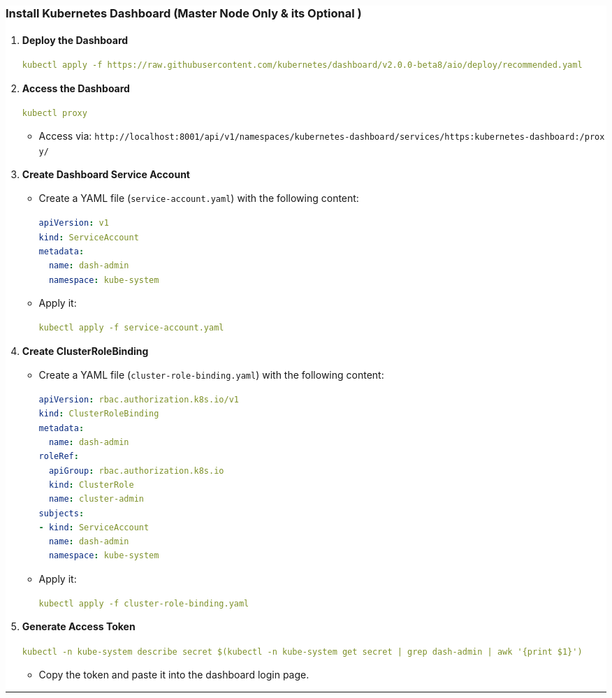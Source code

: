 


### **Install Kubernetes Dashboard (Master Node Only  & its Optional )**

1. **Deploy the Dashboard**
   ```yaml
   kubectl apply -f https://raw.githubusercontent.com/kubernetes/dashboard/v2.0.0-beta8/aio/deploy/recommended.yaml
   ```

2. **Access the Dashboard**
   ```yaml
   kubectl proxy
   ```
   - Access via: `http://localhost:8001/api/v1/namespaces/kubernetes-dashboard/services/https:kubernetes-dashboard:/proxy/`

3. **Create Dashboard Service Account**
   - Create a YAML file (`service-account.yaml`) with the following content:
     ```yaml
     apiVersion: v1
     kind: ServiceAccount
     metadata:
       name: dash-admin
       namespace: kube-system
     ```
   - Apply it:
     ```yaml
     kubectl apply -f service-account.yaml
     ```

4. **Create ClusterRoleBinding**
   - Create a YAML file (`cluster-role-binding.yaml`) with the following content:
     ```yaml
     apiVersion: rbac.authorization.k8s.io/v1
     kind: ClusterRoleBinding
     metadata:
       name: dash-admin
     roleRef:
       apiGroup: rbac.authorization.k8s.io
       kind: ClusterRole
       name: cluster-admin
     subjects:
     - kind: ServiceAccount
       name: dash-admin
       namespace: kube-system
     ```
   - Apply it:
     ```yaml
     kubectl apply -f cluster-role-binding.yaml
     ```

5. **Generate Access Token**
   ```yaml
   kubectl -n kube-system describe secret $(kubectl -n kube-system get secret | grep dash-admin | awk '{print $1}')
   ```
   - Copy the token and paste it into the dashboard login page.

---